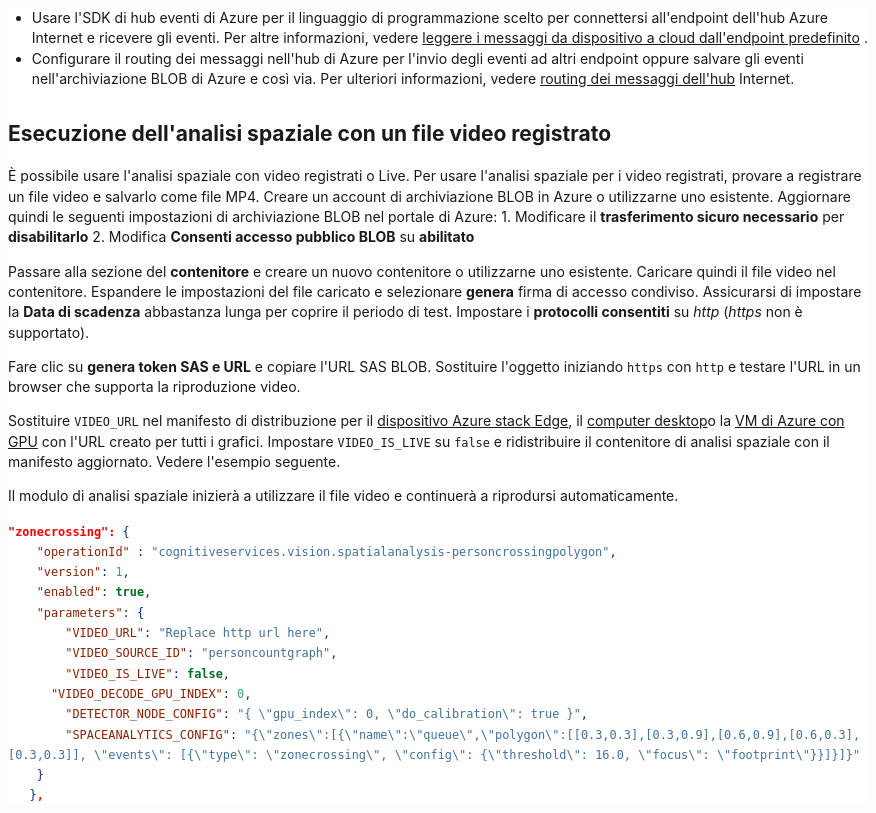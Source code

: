 *   Usare l'SDK di hub eventi di Azure per il linguaggio di programmazione scelto per connettersi all'endpoint dell'hub Azure Internet e ricevere gli eventi. Per altre informazioni, vedere [leggere i messaggi da dispositivo a cloud dall'endpoint predefinito](../../iot-hub/iot-hub-devguide-messages-read-builtin.md) . 
*   Configurare il routing dei messaggi nell'hub di Azure per l'invio degli eventi ad altri endpoint oppure salvare gli eventi nell'archiviazione BLOB di Azure e così via. Per ulteriori informazioni, vedere [routing dei messaggi dell'hub](../../iot-hub/iot-hub-devguide-messages-d2c.md) Internet. 

## <a name="running-spatial-analysis-with-a-recorded-video-file"></a>Esecuzione dell'analisi spaziale con un file video registrato

È possibile usare l'analisi spaziale con video registrati o Live. Per usare l'analisi spaziale per i video registrati, provare a registrare un file video e salvarlo come file MP4. Creare un account di archiviazione BLOB in Azure o utilizzarne uno esistente. Aggiornare quindi le seguenti impostazioni di archiviazione BLOB nel portale di Azure:
    1. Modificare il **trasferimento sicuro necessario** per **disabilitarlo**
    2. Modifica **Consenti accesso pubblico BLOB** su **abilitato**

Passare alla sezione del **contenitore** e creare un nuovo contenitore o utilizzarne uno esistente. Caricare quindi il file video nel contenitore. Espandere le impostazioni del file caricato e selezionare **genera** firma di accesso condiviso. Assicurarsi di impostare la **Data di scadenza** abbastanza lunga per coprire il periodo di test. Impostare i **protocolli consentiti** su *http* (*https* non è supportato).

Fare clic su **genera token SAS e URL** e copiare l'URL SAS BLOB. Sostituire l'oggetto iniziando `https` con `http` e testare l'URL in un browser che supporta la riproduzione video.

Sostituire `VIDEO_URL` nel manifesto di distribuzione per il [dispositivo Azure stack Edge](https://go.microsoft.com/fwlink/?linkid=2142179), il [computer desktop](https://go.microsoft.com/fwlink/?linkid=2152270)o la [VM di Azure con GPU](https://go.microsoft.com/fwlink/?linkid=2152189) con l'URL creato per tutti i grafici. Impostare `VIDEO_IS_LIVE` su `false` e ridistribuire il contenitore di analisi spaziale con il manifesto aggiornato. Vedere l'esempio seguente.

Il modulo di analisi spaziale inizierà a utilizzare il file video e continuerà a riprodursi automaticamente.


```json
"zonecrossing": {
    "operationId" : "cognitiveservices.vision.spatialanalysis-personcrossingpolygon",
    "version": 1,
    "enabled": true,
    "parameters": {
        "VIDEO_URL": "Replace http url here",
        "VIDEO_SOURCE_ID": "personcountgraph",
        "VIDEO_IS_LIVE": false,
      "VIDEO_DECODE_GPU_INDEX": 0,
        "DETECTOR_NODE_CONFIG": "{ \"gpu_index\": 0, \"do_calibration\": true }",
        "SPACEANALYTICS_CONFIG": "{\"zones\":[{\"name\":\"queue\",\"polygon\":[[0.3,0.3],[0.3,0.9],[0.6,0.9],[0.6,0.3],[0.3,0.3]], \"events\": [{\"type\": \"zonecrossing\", \"config\": {\"threshold\": 16.0, \"focus\": \"footprint\"}}]}]}"
    }
   },

```
